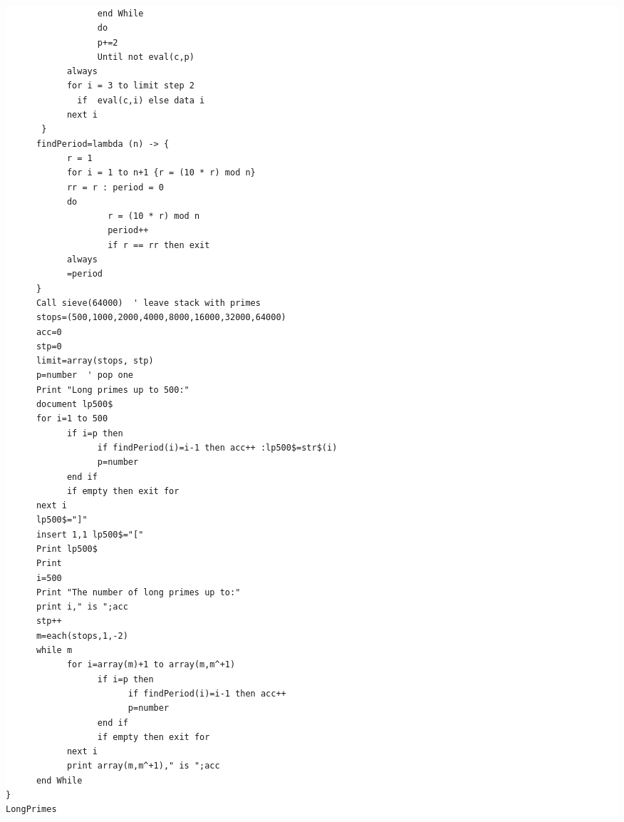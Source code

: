 ```M2000 Interpreter
                  end While
                  do
                  p+=2
                  Until not eval(c,p)
            always
            for i = 3 to limit step 2
              if  eval(c,i) else data i
            next i
       }
      findPeriod=lambda (n) -> {
            r = 1
            for i = 1 to n+1 {r = (10 * r) mod n}
            rr = r : period = 0
            do
                    r = (10 * r) mod n
                    period++
                    if r == rr then exit
            always
            =period
      }
      Call sieve(64000)  ' leave stack with primes
      stops=(500,1000,2000,4000,8000,16000,32000,64000)
      acc=0
      stp=0
      limit=array(stops, stp)
      p=number  ' pop one
      Print "Long primes up to 500:"
      document lp500$
      for i=1 to 500
            if i=p then
                  if findPeriod(i)=i-1 then acc++ :lp500$=str$(i)
                  p=number
            end if
            if empty then exit for
      next i
      lp500$="]"
      insert 1,1 lp500$="["
      Print lp500$
      Print
      i=500
      Print "The number of long primes up to:"
      print i," is ";acc
      stp++
      m=each(stops,1,-2)
      while m
            for i=array(m)+1 to array(m,m^+1)
                  if i=p then
                        if findPeriod(i)=i-1 then acc++
                        p=number
                  end if
                  if empty then exit for
            next i
            print array(m,m^+1)," is ";acc
      end While
}
LongPrimes

```
